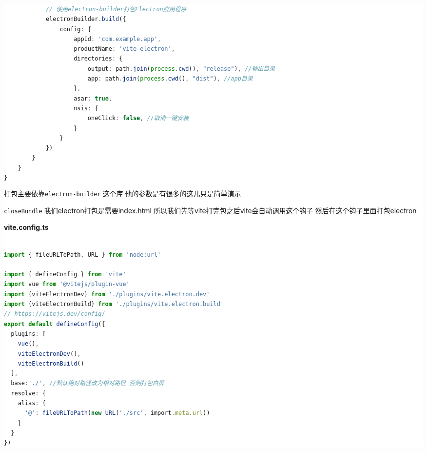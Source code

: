 ```typescript
            // 使用electron-builder打包Electron应用程序
            electronBuilder.build({
                config: {
                    appId: 'com.example.app',
                    productName: 'vite-electron',
                    directories: {
                        output: path.join(process.cwd(), "release"), //输出目录
                        app: path.join(process.cwd(), "dist"), //app目录
                    },
                    asar: true,
                    nsis: {
                        oneClick: false, //取消一键安装
                    }
                }
            })
        }
    }
}
```
打包主要依靠`electron-builder` 这个库 他的参数是有很多的这儿只是简单演示

`closeBundle` 我们electron打包是需要index.html 所以我们先等vite打完包之后vite会自动调用这个钩子 然后在这个钩子里面打包electron

**vite.config.ts**
```typescript

import { fileURLToPath, URL } from 'node:url'

import { defineConfig } from 'vite'
import vue from '@vitejs/plugin-vue'
import {viteElectronDev} from './plugins/vite.electron.dev'
import {viteElectronBuild} from './plugins/vite.electron.build'
// https://vitejs.dev/config/
export default defineConfig({
  plugins: [
    vue(),
    viteElectronDev(),
    viteElectronBuild()
  ],
  base:'./', //默认绝对路径改为相对路径 否则打包白屏
  resolve: {
    alias: {
      '@': fileURLToPath(new URL('./src', import.meta.url))
    }
  }
})
```

